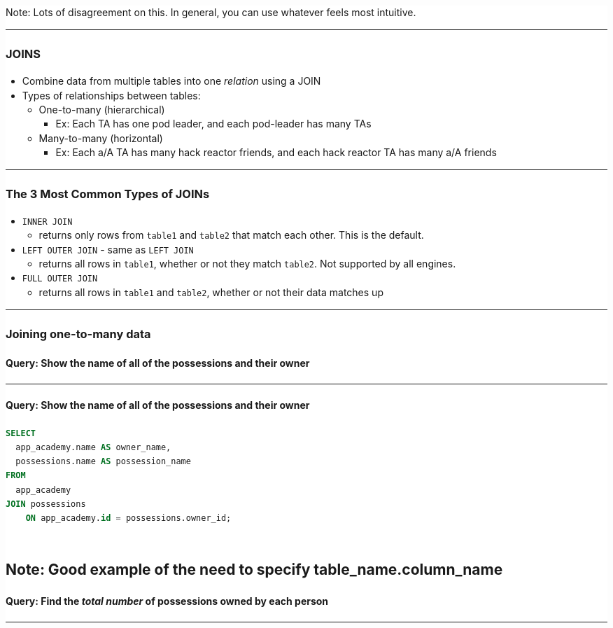 Note: Lots of disagreement on this. In general, you can use whatever feels most intuitive.

---

### JOINS

- Combine data from multiple tables into one _relation_ using a JOIN
- Types of relationships between tables:
	- One-to-many (hierarchical)
  		- Ex: Each TA has one pod leader, and each pod-leader has many TAs
  - Many-to-many (horizontal)
  	- Ex: Each a/A TA has many hack reactor friends, and each hack reactor TA has many a/A friends

---

### The 3 Most Common Types of JOINs

- `INNER JOIN`
  - returns only rows from `table1` and `table2` that match each other. This is the default.
- `LEFT OUTER JOIN` - same as `LEFT JOIN`
  - returns all rows in `table1`, whether or not they match `table2`. Not supported by all engines.
- `FULL OUTER JOIN`
  - returns all rows in `table1` and `table2`, whether or not their data matches up

---

### Joining one-to-many data
#### Query: Show the name of all of the possessions and their owner

---

#### Query: Show the name of all of the possessions and their owner

```sql
SELECT
  app_academy.name AS owner_name,
  possessions.name AS possession_name
FROM
  app_academy
JOIN possessions
    ON app_academy.id = possessions.owner_id;
    
```
Note: Good example of the need to specify table_name.column_name
---

#### Query: Find the _total number_ of possessions owned by each person

---
